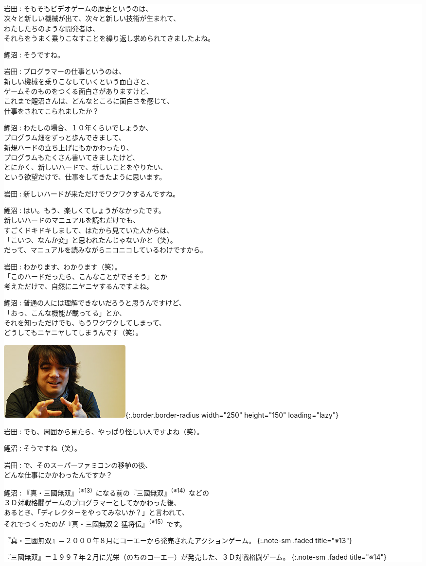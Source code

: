 岩田
: そもそもビデオゲームの歴史というのは、<br>次々と新しい機械が出て、次々と新しい技術が生まれて、<br>わたしたちのような開発者は、<br>それらをうまく乗りこなすことを繰り返し求められてきましたよね。

鯉沼
: そうですね。

岩田
: プログラマーの仕事というのは、<br>新しい機械を乗りこなしていくという面白さと、<br>ゲームそのものをつくる面白さがありますけど、<br>これまで鯉沼さんは、どんなところに面白さを感じて、<br>仕事をされてこられましたか？

鯉沼
: わたしの場合、１０年くらいでしょうか、<br>プログラム畑をずっと歩んできまして、<br>新規ハードの立ち上げにもかかわったり、<br>プログラムもたくさん書いてきましたけど、<br>とにかく、新しいハードで、新しいことをやりたい、<br>という欲望だけで、仕事をしてきたように思います。

岩田
: 新しいハードが来ただけでワクワクするんですね。

鯉沼
: はい。もう、楽しくてしょうがなかったです。<br>新しいハードのマニュアルを読むだけでも、<br>すごくドキドキしまして、はたから見ていた人からは、<br>「こいつ、なんか変」と思われたんじゃないかと（笑）。<br>だって、マニュアルを読みながらニコニコしているわけですから。

岩田
: わかります、わかります（笑）。<br>「このハードだったら、こんなことができそう」とか<br>考えただけで、自然にニヤニヤするんですよね。

鯉沼
: 普通の人には理解できないだろうと思うんですけど、<br>「おっ、こんな機能が載ってる」とか、<br>それを知っただけでも、もうワクワクしてしまって、<br>どうしてもニヤニヤしてしまうんです（笑）。

![](/others/interviews/jp/3ds/creators/vol1/img/photo5.jpg){:.border.border-radius width="250" height="150" loading="lazy"}

岩田
: でも、周囲から見たら、やっぱり怪しい人ですよね（笑）。

鯉沼
: そうですね（笑）。

岩田
: で、そのスーパーファミコンの移植の後、<br>どんな仕事にかかわったんですか？

鯉沼
: 『真・三國無双』<sup>（※13）</sup>になる前の『三國無双』<sup>（※14）</sup>などの<br>３Ｄ対戦格闘ゲームのプログラマーとしてかかわった後、<br>あるとき、「ディレクターをやってみないか？」と言われて、<br>それでつくったのが『真・三國無双２ 猛将伝』<sup>（※15）</sup>です。

『真・三國無双』＝２０００年８月にコーエーから発売されたアクションゲーム。
{:.note-sm .faded title="※13"}

『三國無双』＝１９９７年２月に光栄（のちのコーエー）が発売した、３Ｄ対戦格闘ゲーム。
{:.note-sm .faded title="※14"}
